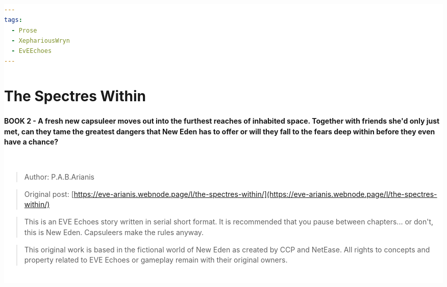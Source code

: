 ```yaml
---
tags:
  - Prose
  - XephariousWryn
  - EvEEchoes
---
```


# The Spectres Within

**BOOK 2 - A fresh new capsuleer moves out into the furthest reaches of inhabited space. Together with friends she'd only just met, can they tame the greatest dangers that New Eden has to offer or will they fall to the fears deep within before they even have a chance?**

<br>

> Author: P.A.B.Arianis

> Original post: [https://eve-arianis.webnode.page/l/the-spectres-within/](https://eve-arianis.webnode.page/l/the-spectres-within/)

> This is an EVE Echoes story written in serial short format. It is recommended that you pause between chapters... or don't, this is New Eden. Capsuleers make the rules anyway.

> This original work is based in the fictional world of New Eden as created by CCP and NetEase. All rights to concepts and property related to EVE Echoes or gameplay remain with their original owners.

<br>
